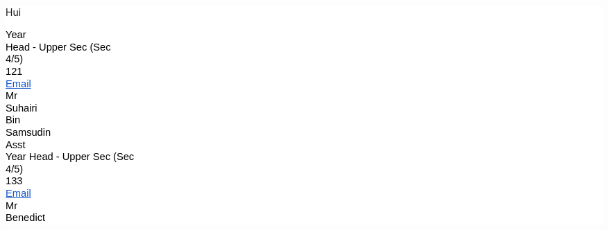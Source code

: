 Hui</span></p></td><td style="border-left:solid #000000 1pt;border-right:solid #000000 1pt;border-bottom:solid #000000 1pt;border-top:solid #000000 1pt;vertical-align:top;padding:5pt 5pt 5pt 5pt;overflow:hidden;overflow-wrap:break-word;"><p dir="ltr" style="line-height:1.2;margin-top:0pt;margin-bottom:0pt;"><span style="font-size:11pt;font-family:Arial;color:#000000;background-color:transparent;font-weight:400;font-style:normal;font-variant:normal;text-decoration:none;vertical-align:baseline;white-space:pre;white-space:pre-wrap;">Year Head - Upper Sec (Sec 4/5)</span></p></td><td style="border-left:solid #000000 1pt;border-right:solid #000000 1pt;border-bottom:solid #000000 1pt;border-top:solid #000000 1pt;vertical-align:top;padding:5pt 5pt 5pt 5pt;overflow:hidden;overflow-wrap:break-word;"><p dir="ltr" style="line-height:1.2;margin-top:0pt;margin-bottom:0pt;"><span style="font-size:11pt;font-family:Arial;color:#000000;background-color:transparent;font-weight:400;font-style:normal;font-variant:normal;text-decoration:none;vertical-align:baseline;white-space:pre;white-space:pre-wrap;">121</span></p></td><td style="border-left:solid #000000 1pt;border-right:solid #000000 1pt;border-bottom:solid #000000 1pt;border-top:solid #000000 1pt;vertical-align:top;padding:5pt 5pt 5pt 5pt;overflow:hidden;overflow-wrap:break-word;"><p dir="ltr" style="line-height:1.2;margin-top:0pt;margin-bottom:0pt;"><a href="mailto: wong_wei_hui@schools.gov.sg" style="text-decoration:none;"><span style="font-size:11pt;font-family:Arial;color:#1155cc;background-color:transparent;font-weight:400;font-style:normal;font-variant:normal;text-decoration:underline;-webkit-text-decoration-skip:none;text-decoration-skip-ink:none;vertical-align:baseline;white-space:pre;white-space:pre-wrap;">Email</span></a></p></td></tr><tr style="height:0pt"><td style="border-left:solid #000000 1pt;border-right:solid #000000 1pt;border-bottom:solid #000000 1pt;border-top:solid #000000 1pt;vertical-align:top;padding:5pt 5pt 5pt 5pt;overflow:hidden;overflow-wrap:break-word;"><p dir="ltr" style="line-height:1.2;margin-top:0pt;margin-bottom:0pt;"><span style="font-size:11pt;font-family:Arial;color:#000000;background-color:transparent;font-weight:400;font-style:normal;font-variant:normal;text-decoration:none;vertical-align:baseline;white-space:pre;white-space:pre-wrap;">Mr</span></p></td><td style="border-left:solid #000000 1pt;border-right:solid #000000 1pt;border-bottom:solid #000000 1pt;border-top:solid #000000 1pt;vertical-align:top;padding:5pt 5pt 5pt 5pt;overflow:hidden;overflow-wrap:break-word;"><p dir="ltr" style="line-height:1.2;margin-top:0pt;margin-bottom:0pt;"><span style="font-size:11pt;font-family:Arial;color:#000000;background-color:transparent;font-weight:400;font-style:normal;font-variant:normal;text-decoration:none;vertical-align:baseline;white-space:pre;white-space:pre-wrap;">Suhairi Bin Samsudin</span></p></td><td style="border-left:solid #000000 1pt;border-right:solid #000000 1pt;border-bottom:solid #000000 1pt;border-top:solid #000000 1pt;vertical-align:top;padding:5pt 5pt 5pt 5pt;overflow:hidden;overflow-wrap:break-word;"><p dir="ltr" style="line-height:1.2;margin-top:0pt;margin-bottom:0pt;"><span style="font-size:11pt;font-family:Arial;color:#000000;background-color:transparent;font-weight:400;font-style:normal;font-variant:normal;text-decoration:none;vertical-align:baseline;white-space:pre;white-space:pre-wrap;">Asst Year Head - Upper Sec (Sec 4/5)</span></p></td><td style="border-left:solid #000000 1pt;border-right:solid #000000 1pt;border-bottom:solid #000000 1pt;border-top:solid #000000 1pt;vertical-align:top;padding:5pt 5pt 5pt 5pt;overflow:hidden;overflow-wrap:break-word;"><p dir="ltr" style="line-height:1.2;margin-top:0pt;margin-bottom:0pt;"><span style="font-size:11pt;font-family:Arial;color:#000000;background-color:transparent;font-weight:400;font-style:normal;font-variant:normal;text-decoration:none;vertical-align:baseline;white-space:pre;white-space:pre-wrap;">133</span></p></td><td style="border-left:solid #000000 1pt;border-right:solid #000000 1pt;border-bottom:solid #000000 1pt;border-top:solid #000000 1pt;vertical-align:top;padding:5pt 5pt 5pt 5pt;overflow:hidden;overflow-wrap:break-word;"><p dir="ltr" style="line-height:1.2;margin-top:0pt;margin-bottom:0pt;"><a href="mailto: Suhairi_samsudin@schools.gov.sg" style="text-decoration:none;"><span style="font-size:11pt;font-family:Arial;color:#1155cc;background-color:transparent;font-weight:400;font-style:normal;font-variant:normal;text-decoration:underline;-webkit-text-decoration-skip:none;text-decoration-skip-ink:none;vertical-align:baseline;white-space:pre;white-space:pre-wrap;">Email</span></a></p></td></tr><tr style="height:0pt"><td style="border-left:solid #000000 1pt;border-right:solid #000000 1pt;border-bottom:solid #000000 1pt;border-top:solid #000000 1pt;vertical-align:top;padding:5pt 5pt 5pt 5pt;overflow:hidden;overflow-wrap:break-word;"><p dir="ltr" style="line-height:1.2;margin-top:0pt;margin-bottom:0pt;"><span style="font-size:11pt;font-family:Arial;color:#000000;background-color:transparent;font-weight:400;font-style:normal;font-variant:normal;text-decoration:none;vertical-align:baseline;white-space:pre;white-space:pre-wrap;">Mr</span></p></td><td style="border-left:solid #000000 1pt;border-right:solid #000000 1pt;border-bottom:solid #000000 1pt;border-top:solid #000000 1pt;vertical-align:top;padding:5pt 5pt 5pt 5pt;overflow:hidden;overflow-wrap:break-word;"><p dir="ltr" style="line-height:1.2;margin-top:0pt;margin-bottom:0pt;"><span style="font-size:11pt;font-family:Arial;color:#000000;background-color:transparent;font-weight:400;font-style:normal;font-variant:normal;text-decoration:none;vertical-align:baseline;white-space:pre;white-space:pre-wrap;">Benedict